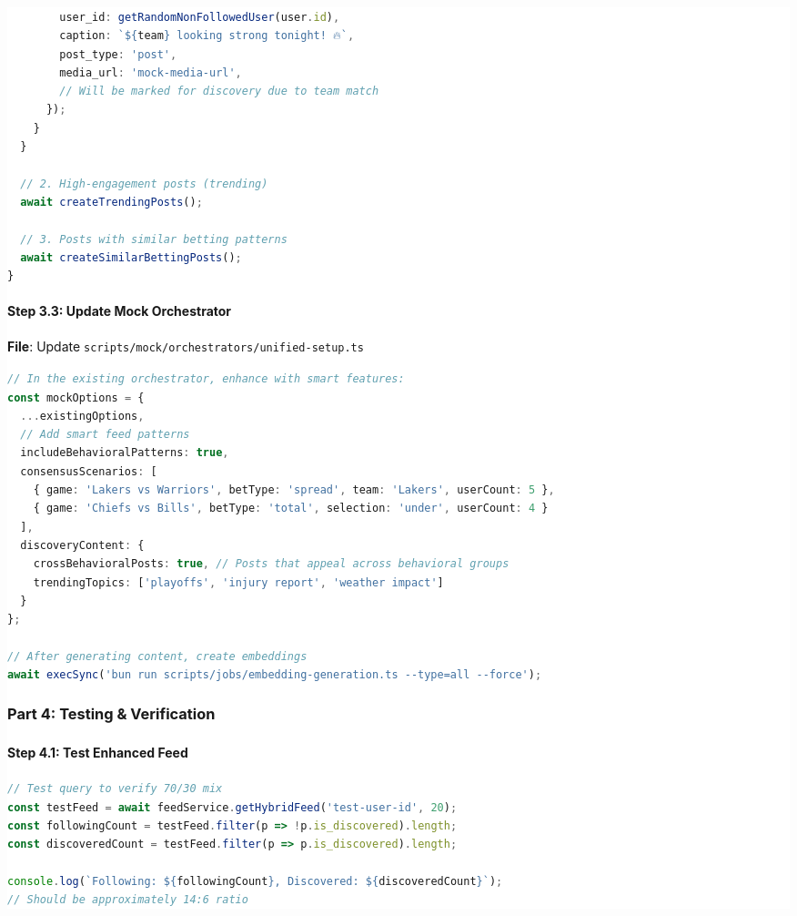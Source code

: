 ```typescript
        user_id: getRandomNonFollowedUser(user.id),
        caption: `${team} looking strong tonight! 🔥`,
        post_type: 'post',
        media_url: 'mock-media-url',
        // Will be marked for discovery due to team match
      });
    }
  }
  
  // 2. High-engagement posts (trending)
  await createTrendingPosts();
  
  // 3. Posts with similar betting patterns
  await createSimilarBettingPosts();
}
```

#### Step 3.3: Update Mock Orchestrator

**File**: Update `scripts/mock/orchestrators/unified-setup.ts`

```typescript
// In the existing orchestrator, enhance with smart features:
const mockOptions = {
  ...existingOptions,
  // Add smart feed patterns
  includeBehavioralPatterns: true,
  consensusScenarios: [
    { game: 'Lakers vs Warriors', betType: 'spread', team: 'Lakers', userCount: 5 },
    { game: 'Chiefs vs Bills', betType: 'total', selection: 'under', userCount: 4 }
  ],
  discoveryContent: {
    crossBehavioralPosts: true, // Posts that appeal across behavioral groups
    trendingTopics: ['playoffs', 'injury report', 'weather impact']
  }
};

// After generating content, create embeddings
await execSync('bun run scripts/jobs/embedding-generation.ts --type=all --force');
```

### Part 4: Testing & Verification

#### Step 4.1: Test Enhanced Feed

```typescript
// Test query to verify 70/30 mix
const testFeed = await feedService.getHybridFeed('test-user-id', 20);
const followingCount = testFeed.filter(p => !p.is_discovered).length;
const discoveredCount = testFeed.filter(p => p.is_discovered).length;

console.log(`Following: ${followingCount}, Discovered: ${discoveredCount}`);
// Should be approximately 14:6 ratio
```